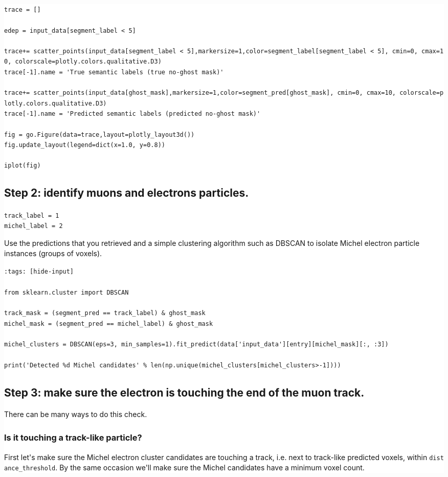 ```{code-cell}
trace = []

edep = input_data[segment_label < 5]

trace+= scatter_points(input_data[segment_label < 5],markersize=1,color=segment_label[segment_label < 5], cmin=0, cmax=10, colorscale=plotly.colors.qualitative.D3)
trace[-1].name = 'True semantic labels (true no-ghost mask)'

trace+= scatter_points(input_data[ghost_mask],markersize=1,color=segment_pred[ghost_mask], cmin=0, cmax=10, colorscale=plotly.colors.qualitative.D3)
trace[-1].name = 'Predicted semantic labels (predicted no-ghost mask)'

fig = go.Figure(data=trace,layout=plotly_layout3d())
fig.update_layout(legend=dict(x=1.0, y=0.8))

iplot(fig)
```

## Step 2: identify muons and electrons particles.
```{code-cell}
track_label = 1
michel_label = 2
```

Use the predictions that you retrieved and a simple clustering algorithm
such as DBSCAN to isolate Michel electron particle instances (groups
of voxels).

```{code-cell}
:tags: [hide-input]

from sklearn.cluster import DBSCAN

track_mask = (segment_pred == track_label) & ghost_mask
michel_mask = (segment_pred == michel_label) & ghost_mask

michel_clusters = DBSCAN(eps=3, min_samples=1).fit_predict(data['input_data'][entry][michel_mask][:, :3])

print('Detected %d Michel candidates' % len(np.unique(michel_clusters[michel_clusters>-1])))
```

## Step 3: make sure the electron is touching the end of the muon track.
There can be many ways to do this check. 

### Is it touching a track-like particle?
First let's make sure the Michel electron cluster candidates
are touching a track, i.e. next to track-like predicted voxels, within `distance_threshold`. 
By the same occasion we'll make sure the Michel candidates have a minimum voxel count.
